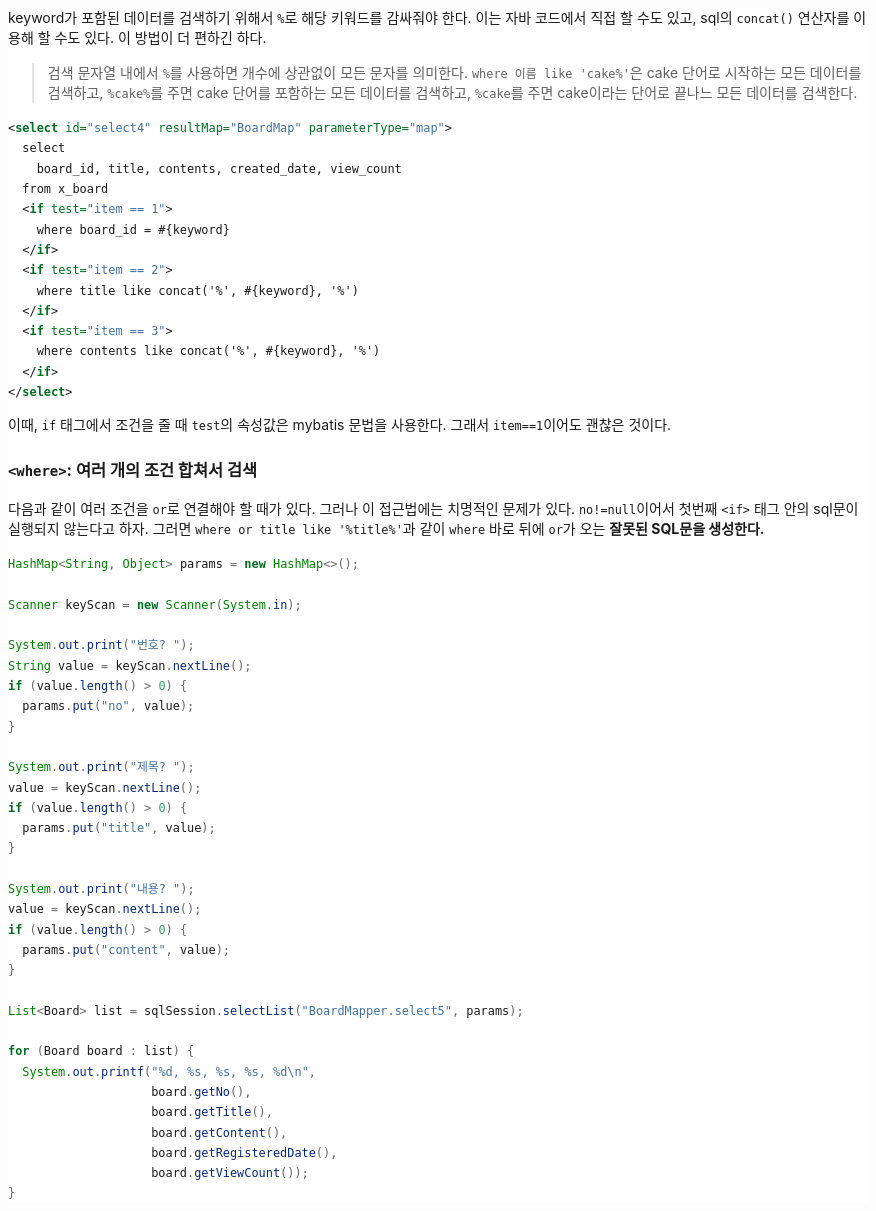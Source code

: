 keyword가 포함된 데이터를 검색하기 위해서 `%`로 해당 키워드를 감싸줘야 한다. 이는 자바 코드에서 직접 할 수도 있고, sql의 `concat()` 연산자를 이용해 할 수도 있다. 이 방법이 더 편하긴 하다.

> 검색 문자열 내에서 `%`를 사용하면 개수에 상관없이 모든 문자를 의미한다. `where 이름 like 'cake%'`은 cake 단어로 시작하는 모든 데이터를 검색하고, `%cake%`를 주면 cake 단어를 포함하는 모든 데이터를 검색하고, `%cake`를 주면 cake이라는 단어로 끝나느 모든 데이터를 검색한다.  

```xml
<select id="select4" resultMap="BoardMap" parameterType="map">
  select 
    board_id, title, contents, created_date, view_count 
  from x_board
  <if test="item == 1">
    where board_id = #{keyword}
  </if>
  <if test="item == 2">
    where title like concat('%', #{keyword}, '%')
  </if>
  <if test="item == 3">
    where contents like concat('%', #{keyword}, '%')
  </if>
</select>
```

이때, `if` 태그에서 조건을 줄 때 `test`의 속성값은 mybatis 문법을 사용한다. 그래서 `item==1`이어도 괜찮은 것이다.

### `<where>`: 여러 개의 조건 합쳐서 검색

다음과 같이 여러 조건을 `or`로 연결해야 할 때가 있다. 그러나 이 접근법에는 치명적인 문제가 있다. `no!=null`이어서 첫번째 `<if>` 태그 안의 sql문이 실행되지 않는다고 하자. 그러면 `where or title like '%title%'`과 같이 `where` 바로 뒤에 `or`가 오는 **잘못된 SQL문을 생성한다.**

```java
HashMap<String, Object> params = new HashMap<>();

Scanner keyScan = new Scanner(System.in);

System.out.print("번호? ");
String value = keyScan.nextLine();
if (value.length() > 0) {
  params.put("no", value);
}

System.out.print("제목? ");
value = keyScan.nextLine();
if (value.length() > 0) {
  params.put("title", value);
}

System.out.print("내용? ");
value = keyScan.nextLine();
if (value.length() > 0) {
  params.put("content", value);
}

List<Board> list = sqlSession.selectList("BoardMapper.select5", params);

for (Board board : list) {
  System.out.printf("%d, %s, %s, %s, %d\n", 
                    board.getNo(), 
                    board.getTitle(), 
                    board.getContent(), 
                    board.getRegisteredDate(), 
                    board.getViewCount());
}
```
